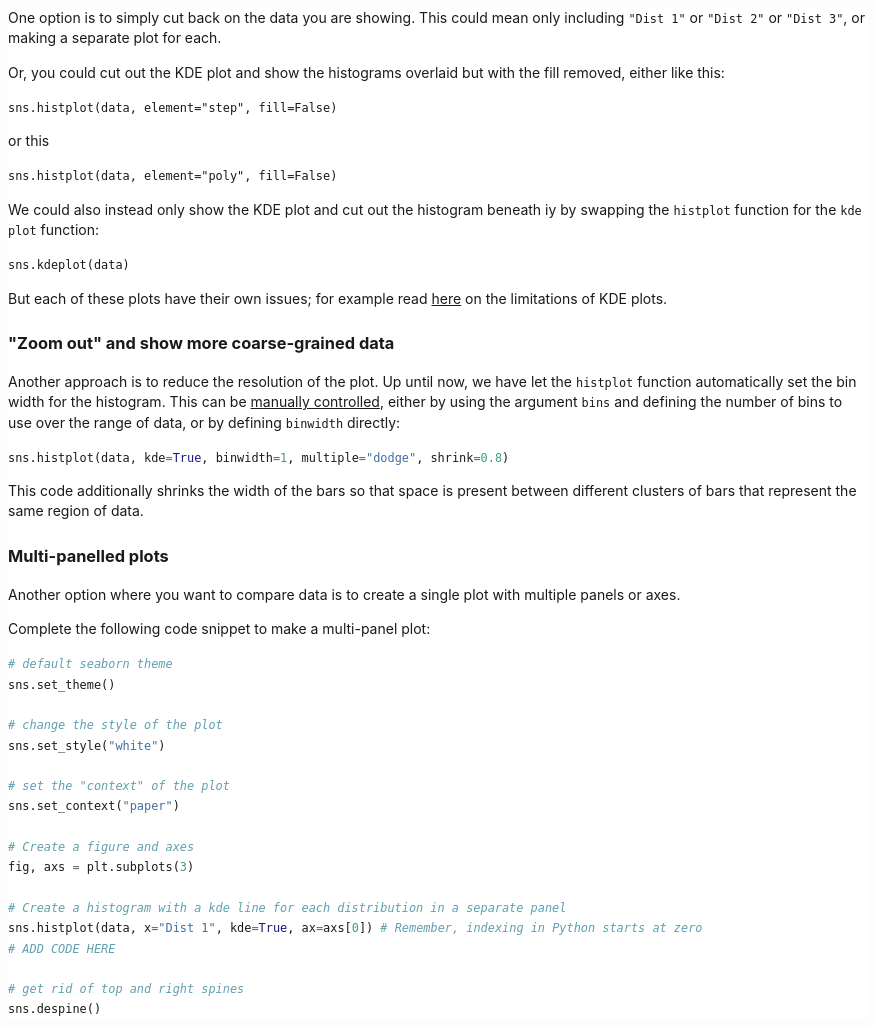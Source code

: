 One option is to simply cut back on the data you are showing. This could mean only including `"Dist 1"` or `"Dist 2"` or `"Dist 3"`, or making a separate plot for each.

Or, you could cut out the KDE plot and show the histograms overlaid but with the fill removed, either like this:

```
sns.histplot(data, element="step", fill=False)
```

or this

```
sns.histplot(data, element="poly", fill=False)
```

We could also instead only show the KDE plot and cut out the histogram beneath iy by swapping the `histplot` function for the `kdeplot` function:

```
sns.kdeplot(data)
```

But each of these plots have their own issues; for example read [here](https://seaborn.pydata.org/tutorial/distributions.html#kernel-density-estimation-pitfalls) on the limitations of KDE plots.

### "Zoom out" and show more coarse-grained data

Another approach is to reduce the resolution of the plot. Up until now, we have let the `histplot` function automatically set the bin width for the histogram. This can be [manually controlled](https://seaborn.pydata.org/tutorial/distributions.html#choosing-the-bin-size), either by using the argument `bins` and defining the number of bins to use over the range of data, or by defining `binwidth` directly:

```python
sns.histplot(data, kde=True, binwidth=1, multiple="dodge", shrink=0.8)
```

This code additionally shrinks the width of the bars so that space is present between different clusters of bars that represent the same region of data.

### Multi-panelled plots

Another option where you want to compare data is to create a single plot with multiple panels or axes.

Complete the following code snippet to make a multi-panel plot:


```python
# default seaborn theme
sns.set_theme()

# change the style of the plot
sns.set_style("white")

# set the "context" of the plot
sns.set_context("paper")

# Create a figure and axes
fig, axs = plt.subplots(3)

# Create a histogram with a kde line for each distribution in a separate panel
sns.histplot(data, x="Dist 1", kde=True, ax=axs[0]) # Remember, indexing in Python starts at zero
# ADD CODE HERE

# get rid of top and right spines
sns.despine()
```
